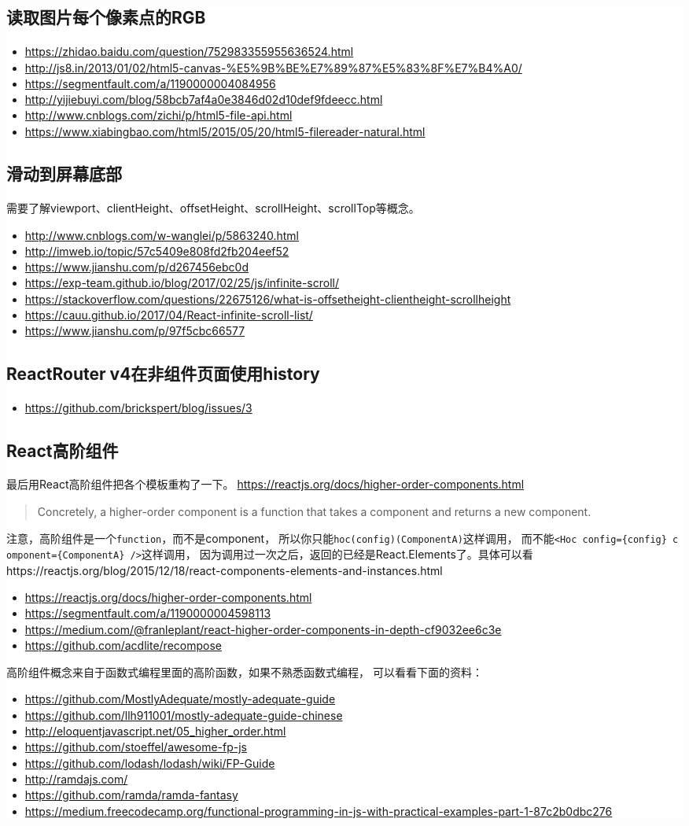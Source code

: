 ## 读取图片每个像素点的RGB
* https://zhidao.baidu.com/question/752983355955636524.html
* http://js8.in/2013/01/02/html5-canvas-%E5%9B%BE%E7%89%87%E5%83%8F%E7%B4%A0/
* https://segmentfault.com/a/1190000004084956
* http://yijiebuyi.com/blog/58bcb7af4a0e3846d02d10def9fdeecc.html
* http://www.cnblogs.com/zichi/p/html5-file-api.html
* https://www.xiabingbao.com/html5/2015/05/20/html5-filereader-natural.html


## 滑动到屏幕底部
需要了解viewport、clientHeight、offsetHeight、scrollHeight、scrollTop等概念。
* http://www.cnblogs.com/w-wanglei/p/5863240.html
* http://imweb.io/topic/57c5409e808fd2fb204eef52
* https://www.jianshu.com/p/d267456ebc0d
* https://exp-team.github.io/blog/2017/02/25/js/infinite-scroll/
* https://stackoverflow.com/questions/22675126/what-is-offsetheight-clientheight-scrollheight
* https://cauu.github.io/2017/04/React-infinite-scroll-list/
* https://www.jianshu.com/p/97f5cbc66577


## ReactRouter v4在非组件页面使用history
* https://github.com/brickspert/blog/issues/3



## React高阶组件
最后用React高阶组件把各个模板重构了一下。
https://reactjs.org/docs/higher-order-components.html
> Concretely, a higher-order component is a function that takes a component and returns a new component.

注意，高阶组件是一个`function`，而不是component， 所以你只能`hoc(config)(ComponentA)`这样调用， 而不能`<Hoc config={config} component={ComponentA} />`这样调用， 因为调用过一次之后，返回的已经是React.Elements了。具体可以看https://reactjs.org/blog/2015/12/18/react-components-elements-and-instances.html

* https://reactjs.org/docs/higher-order-components.html
* https://segmentfault.com/a/1190000004598113
* https://medium.com/@franleplant/react-higher-order-components-in-depth-cf9032ee6c3e
* https://github.com/acdlite/recompose

高阶组件概念来自于函数式编程里面的高阶函数，如果不熟悉函数式编程， 可以看看下面的资料：
* https://github.com/MostlyAdequate/mostly-adequate-guide
* https://github.com/llh911001/mostly-adequate-guide-chinese
* http://eloquentjavascript.net/05_higher_order.html
* https://github.com/stoeffel/awesome-fp-js
* https://github.com/lodash/lodash/wiki/FP-Guide
* http://ramdajs.com/
* https://github.com/ramda/ramda-fantasy
* https://medium.freecodecamp.org/functional-programming-in-js-with-practical-examples-part-1-87c2b0dbc276

